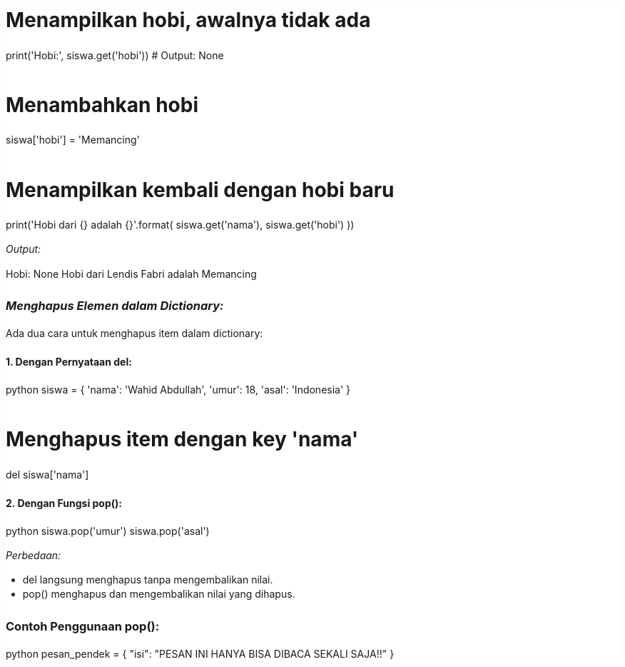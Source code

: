 # Menampilkan hobi, awalnya tidak ada
print('Hobi:', siswa.get('hobi'))  # Output: None

# Menambahkan hobi
siswa['hobi'] = 'Memancing'

# Menampilkan kembali dengan hobi baru
print('Hobi dari {} adalah {}'.format(
    siswa.get('nama'),
    siswa.get('hobi')
))


*Output:*

Hobi: None
Hobi dari Lendis Fabri adalah Memancing


### *Menghapus Elemen dalam Dictionary:*

Ada dua cara untuk menghapus item dalam dictionary:

#### **1. Dengan Pernyataan del:**

python
siswa = {
    'nama': 'Wahid Abdullah',
    'umur': 18,
    'asal': 'Indonesia'
}

# Menghapus item dengan key 'nama'
del siswa['nama']


#### **2. Dengan Fungsi pop():**

python
siswa.pop('umur')
siswa.pop('asal')


*Perbedaan:*
- del langsung menghapus tanpa mengembalikan nilai.
- pop() menghapus dan mengembalikan nilai yang dihapus.

### **Contoh Penggunaan pop():**

python
pesan_pendek = {
    "isi": "PESAN INI HANYA BISA DIBACA SEKALI SAJA!!"
}
